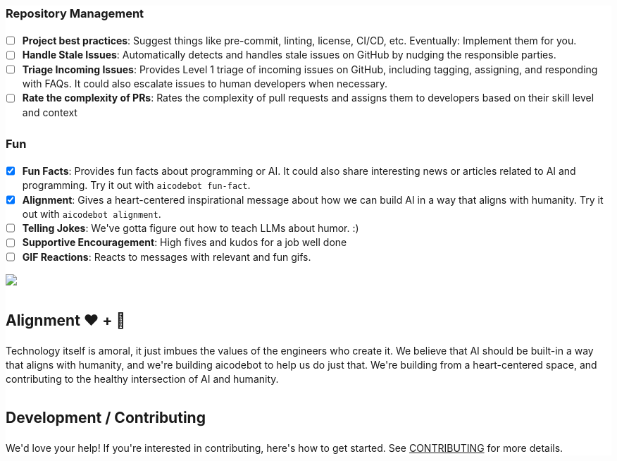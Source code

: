### Repository Management

* [ ] **Project best practices**: Suggest things like pre-commit, linting, license, CI/CD, etc. Eventually: Implement them for you.
* [ ] **Handle Stale Issues**: Automatically detects and handles stale issues on GitHub by nudging the responsible parties.
* [ ] **Triage Incoming Issues**: Provides Level 1 triage of incoming issues on GitHub, including tagging, assigning, and responding with FAQs. It could also escalate issues to human developers when necessary.
* [ ] **Rate the complexity of PRs**: Rates the complexity of pull requests and assigns them to developers based on their skill level and context

### Fun

* [X] **Fun Facts**: Provides fun facts about programming or AI. It could also share interesting news or articles related to AI and programming. Try it out with `aicodebot fun-fact`.
* [X] **Alignment**: Gives a heart-centered inspirational message about how we can build AI in a way that aligns with humanity. Try it out with `aicodebot alignment`.
* [ ] **Telling Jokes**: We've gotta figure out how to teach LLMs about humor. :)
* [ ] **Supportive Encouragement**: High fives and kudos for a job well done
* [ ] **GIF Reactions**: Reacts to messages with relevant and fun gifs.

<img src="https://camo.githubusercontent.com/6fc1e79b4aa226b24a756c4c8e20e5b049301a930449a7321d3e45f516e61601/68747470733a2f2f74656e6f722e636f6d2f766965772f6b746f2d6b6f756e6f746f72692d6b6f756e6f746f7269746f6b656e2d6c626f772d73746f726b686f6c646572732d6769662d32353637363438332e676966" width="25%">

## Alignment ❤️ + 🤖

Technology itself is amoral, it just imbues the values of the engineers who create it. We believe that AI should be built-in a way that aligns with humanity, and we're building aicodebot to help us do just that. We're building from a heart-centered space, and contributing to the healthy intersection of AI and humanity.

## Development / Contributing

We'd love your help! If you're interested in contributing, here's how to get started. See [CONTRIBUTING](https://github.com/novara-ai/AICodeBot/blob/main/CONTRIBUTING.md) for more details.
